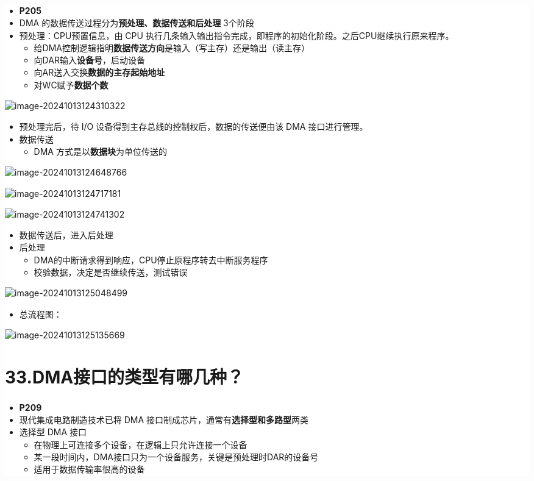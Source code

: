 - **P205**
- DMA 的数据传送过程分为**预处理、数据传送和后处理** 3个阶段
- 预处理：CPU预置信息，由 CPU 执行几条输入输出指令完成，即程序的初始化阶段。之后CPU继续执行原来程序。
  - 给DMA控制逻辑指明**数据传送方向**是输入（写主存）还是输出（读主存）
  - 向DAR输入**设备号**，启动设备
  - 向AR送入交换**数据的主存起始地址**
  - 对WC赋予**数据个数**

![image-20241013124310322](D:\Internt_of_Thing\e_book\计算机组成原理\note\assets\image-20241013124310322-1728794591614-23.png)

- 预处理完后，待 I/O 设备得到主存总线的控制权后，数据的传送便由该 DMA 接口进行管理。
- 数据传送
  - DMA 方式是以**数据块**为单位传送的

![image-20241013124648766](D:\Internt_of_Thing\e_book\计算机组成原理\note\assets\image-20241013124648766-1728794809841-25.png)

![image-20241013124717181](D:\Internt_of_Thing\e_book\计算机组成原理\note\assets\image-20241013124717181-1728794838448-27.png)

![image-20241013124741302](D:\Internt_of_Thing\e_book\计算机组成原理\note\assets\image-20241013124741302-1728794862510-29.png)

- 数据传送后，进入后处理
- 后处理
  - DMA的中断请求得到响应，CPU停止原程序转去中断服务程序
  - 校验数据，决定是否继续传送，测试错误

![image-20241013125048499](D:\Internt_of_Thing\e_book\计算机组成原理\note\assets\image-20241013125048499-1728795049460-31.png)

- 总流程图：

![image-20241013125135669](D:\Internt_of_Thing\e_book\计算机组成原理\note\assets\image-20241013125135669-1728795097342-33.png)































# 33.DMA接口的类型有哪几种？

- **P209**
- 现代集成电路制造技术已将 DMA 接口制成芯片，通常有**选择型和多路型**两类
- 选择型 DMA 接口
  - 在物理上可连接多个设备，在逻辑上只允许连接一个设备
  - 某一段时间内，DMA接口只为一个设备服务，关键是预处理时DAR的设备号
  - 适用于数据传输率很高的设备
